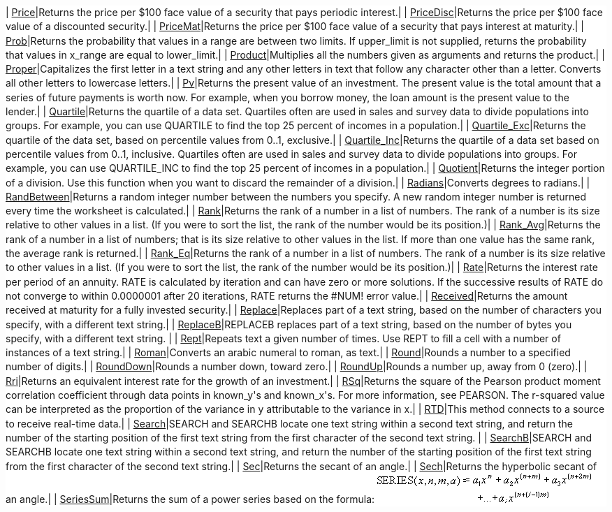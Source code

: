| [Price](5b7b4a72-98a4-9650-a6f4-38f3c8bb9346.md)|Returns the price per $100 face value of a security that pays periodic interest.|
| [PriceDisc](973cf0b8-4bb5-bc0b-f32b-59d46b8474ef.md)|Returns the price per $100 face value of a discounted security.|
| [PriceMat](ecef19b5-eff5-7f26-02c8-fc25fd7f5949.md)|Returns the price per $100 face value of a security that pays interest at maturity.|
| [Prob](7715295d-90da-53fc-ef66-8422e829e05c.md)|Returns the probability that values in a range are between two limits. If upper_limit is not supplied, returns the probability that values in x_range are equal to lower_limit.|
| [Product](8bd10224-d725-860e-dbe0-44995961df3e.md)|Multiplies all the numbers given as arguments and returns the product.|
| [Proper](b90b6fbd-dab0-2ef3-77a8-e39f22b61414.md)|Capitalizes the first letter in a text string and any other letters in text that follow any character other than a letter. Converts all other letters to lowercase letters.|
| [Pv](d4d29864-a869-ae16-ed42-39b498ca9ca5.md)|Returns the present value of an investment. The present value is the total amount that a series of future payments is worth now. For example, when you borrow money, the loan amount is the present value to the lender.|
| [Quartile](92893342-0ae8-a145-4b44-4236fccf2ff8.md)|Returns the quartile of a data set. Quartiles often are used in sales and survey data to divide populations into groups. For example, you can use QUARTILE to find the top 25 percent of incomes in a population.|
| [Quartile_Exc](2b33be15-7d3c-d8be-aae1-de100de8083c.md)|Returns the quartile of the data set, based on percentile values from 0..1, exclusive.|
| [Quartile_Inc](7febaae3-28f7-5bdb-0c20-f47dfd3c4227.md)|Returns the quartile of a data set based on percentile values from 0..1, inclusive. Quartiles often are used in sales and survey data to divide populations into groups. For example, you can use QUARTILE_INC to find the top 25 percent of incomes in a population.|
| [Quotient](33a057f8-dbb7-0f0e-fabd-ebdd4d471159.md)|Returns the integer portion of a division. Use this function when you want to discard the remainder of a division.|
| [Radians](df1b0d2a-d26b-dc2b-410c-75c4e870dd2c.md)|Converts degrees to radians.|
| [RandBetween](0b55c6d6-bfb4-a1e3-d37e-afb3ab90dc70.md)|Returns a random integer number between the numbers you specify. A new random integer number is returned every time the worksheet is calculated.|
| [Rank](e75cabc4-1d97-b8fd-4e7d-3b12ab6a53c5.md)|Returns the rank of a number in a list of numbers. The rank of a number is its size relative to other values in a list. (If you were to sort the list, the rank of the number would be its position.)|
| [Rank_Avg](fd1c60c7-9a37-95b8-12d9-d1d7a42c650a.md)|Returns the rank of a number in a list of numbers; that is its size relative to other values in the list. If more than one value has the same rank, the average rank is returned.|
| [Rank_Eq](8c2d2544-a948-7b38-e489-803cb6616066.md)|Returns the rank of a number in a list of numbers. The rank of a number is its size relative to other values in a list. (If you were to sort the list, the rank of the number would be its position.)|
| [Rate](5b412b46-d54a-a36a-a309-c819f2671185.md)|Returns the interest rate per period of an annuity. RATE is calculated by iteration and can have zero or more solutions. If the successive results of RATE do not converge to within 0.0000001 after 20 iterations, RATE returns the #NUM! error value.|
| [Received](0c350327-2fdb-0294-4da0-298c5af9608e.md)|Returns the amount received at maturity for a fully invested security.|
| [Replace](1cca39db-c4ab-f7d4-dd71-0844d0bb44cd.md)|Replaces part of a text string, based on the number of characters you specify, with a different text string.|
| [ReplaceB](8853dcdd-6cd0-6ac5-1a71-27054f2a4776.md)|REPLACEB replaces part of a text string, based on the number of bytes you specify, with a different text string. |
| [Rept](acf1bf30-3722-79f3-c3ab-42c3f14aa435.md)|Repeats text a given number of times. Use REPT to fill a cell with a number of instances of a text string.|
| [Roman](59c27951-ad7e-7fe9-af5c-91ff1c68e7d4.md)|Converts an arabic numeral to roman, as text.|
| [Round](37b1abed-ed4e-5e92-ba8d-a13f573813a0.md)|Rounds a number to a specified number of digits.|
| [RoundDown](44b334b1-39cf-3be1-bc57-02864c29a995.md)|Rounds a number down, toward zero.|
| [RoundUp](daff9e6a-5ed8-b502-24c1-c4ffe01d2d0f.md)|Rounds a number up, away from 0 (zero).|
| [Rri](522c93cf-f68f-6e6f-7e87-59a92016d219.md)|Returns an equivalent interest rate for the growth of an investment.|
| [RSq](f6d9b270-ec48-1b53-fe96-b62dd37f1a56.md)|Returns the square of the Pearson product moment correlation coefficient through data points in known_y's and known_x's. For more information, see PEARSON. The r-squared value can be interpreted as the proportion of the variance in y attributable to the variance in x.|
| [RTD](1c3603d3-4f45-bd67-17f5-167685e3297c.md)|This method connects to a source to receive real-time data.|
| [Search](6abe7b16-172b-83d1-db17-429fd29ec882.md)|SEARCH and SEARCHB locate one text string within a second text string, and return the number of the starting position of the first text string from the first character of the second text string. |
| [SearchB](10a39f1f-98d1-e264-7b20-078175dc4606.md)|SEARCH and SEARCHB locate one text string within a second text string, and return the number of the starting position of the first text string from the first character of the second text string.|
| [Sec](f8a1019f-01c0-73fc-5f1d-5962f9f4e703.md)|Returns the secant of an angle.|
| [Sech](7cca57cb-9a80-e315-365e-699b1b87ecb6.md)|Returns the hyperbolic secant of an angle.|
| [SeriesSum](096faaa8-4bd3-fd61-4442-b29785a93c7c.md)|Returns the sum of a power series based on the formula:
![](images/awfsrssm_ZA06051246.gif)
